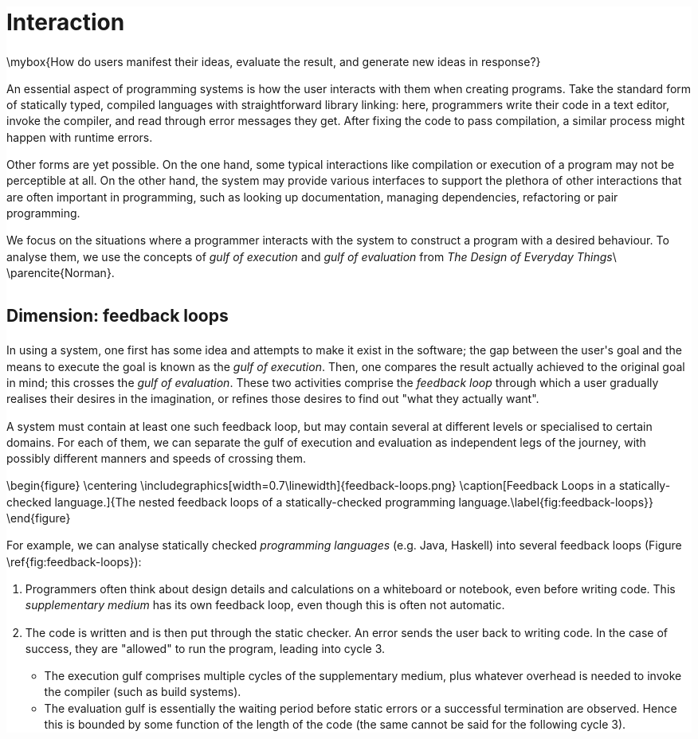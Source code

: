 
# Interaction

\mybox{How do users manifest their ideas, evaluate the result, and generate new ideas in response?}

An essential aspect of programming systems is how the user interacts with them when creating programs. Take the standard form of statically typed, compiled languages with straightforward library linking: here, programmers write their code in a text editor, invoke the compiler, and read through error messages they get. After fixing the code to pass compilation, a similar process might happen with runtime errors.

Other forms are yet possible. On the one hand, some typical interactions like compilation or execution of a program  may not be perceptible at all. On the other hand, the system may provide various interfaces to support the plethora of other interactions that are often important in programming, such as looking up documentation, managing dependencies, refactoring or pair programming.

We focus on the situations where a programmer interacts with the system to construct a program with a desired behaviour. To analyse them, we use the concepts of *gulf of execution* and *gulf of evaluation* from *The Design of Everyday Things*\ \parencite{Norman}.

## Dimension: feedback loops
In using a system, one first has some idea and attempts to make it exist in the software; the gap between the user's goal and the means to execute the goal is known as the *gulf of execution*. Then, one compares the result actually achieved to the original goal in mind; this crosses the *gulf of evaluation*. These two activities comprise the *feedback loop* through which a user gradually realises their desires in the imagination, or refines those desires to find out "what they actually want".

A system must contain at least one such feedback loop, but may contain several at different levels or specialised to certain domains. For each of them, we can separate the gulf of execution and evaluation as independent legs of the journey, with possibly different manners and speeds of crossing them.

\begin{figure}
  \centering
  \includegraphics[width=0.7\linewidth]{feedback-loops.png}
  \caption[Feedback Loops in a statically-checked language.]{The nested feedback loops of a statically-checked programming language.\label{fig:feedback-loops}}
\end{figure}

For example, we can analyse statically checked *programming languages* (e.g. Java, Haskell) into several feedback loops (Figure \ref{fig:feedback-loops}):

1. Programmers often think about design details and calculations on a whiteboard or notebook, even before writing code. This *supplementary medium* has its own feedback loop, even though this is often not automatic.
2. The code is written and is then put through the static checker. An error sends the user back to writing code. In the case of success, they are "allowed" to run the program, leading into cycle 3.

    - The execution gulf comprises multiple cycles of the supplementary medium, plus whatever overhead is needed to invoke the compiler (such as build systems).
    - The evaluation gulf is essentially the waiting period before static errors or a successful termination are observed. Hence this is bounded by some function of the length of the code (the same cannot be said for the following cycle 3).
